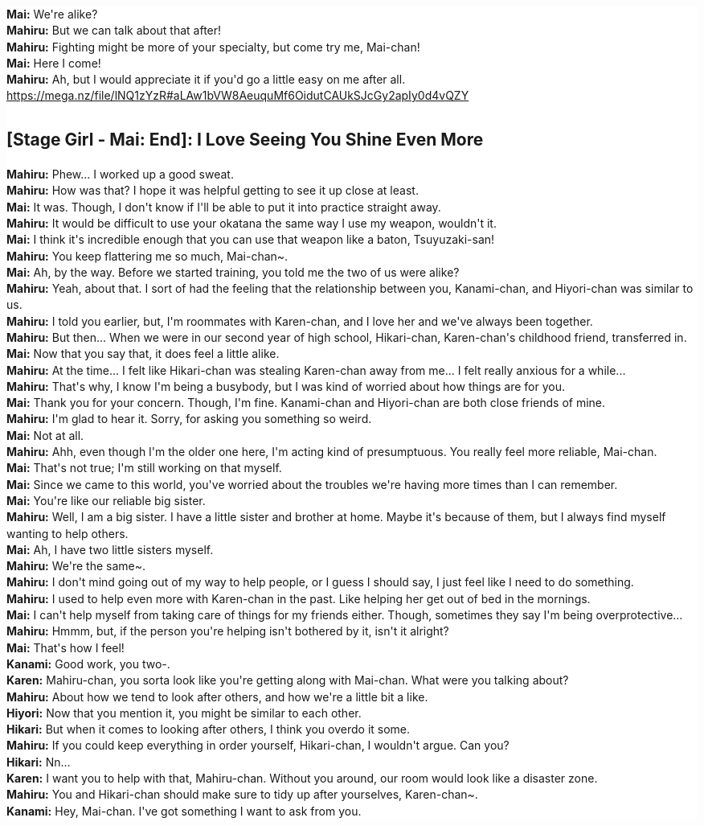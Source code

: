 **Mai:** We're alike?  
**Mahiru:** But we can talk about that after\!  
**Mahiru:** Fighting might be more of your specialty, but come try me, Mai-chan\!  
**Mai:** Here I come\!  
**Mahiru:** Ah, but I would appreciate it if you'd go a little easy on me after all\.  
https://mega.nz/file/lNQ1zYzR#aLAw1bVW8AeuquMf6OidutCAUkSJcGy2apIy0d4vQZY

  

## [Stage Girl - Mai: End\]: I Love Seeing You Shine Even More
**Mahiru:** Phew\.\.\. I worked up a good sweat\.  
**Mahiru:** How was that? I hope it was helpful getting to see it up close at least\.  
**Mai:** It was\. Though, I don't know if I'll be able to put it into practice straight away\.  
**Mahiru:** It would be difficult to use your okatana the same way I use my weapon, wouldn't it\.  
**Mai:** I think it's incredible enough that you can use that weapon like a baton, Tsuyuzaki-san\!  
**Mahiru:** You keep flattering me so much, Mai-chan\~\.  
**Mai:** Ah, by the way\. Before we started training, you told me the two of us were alike?  
**Mahiru:** Yeah, about that\. I sort of had the feeling that the relationship between you, Kanami-chan, and Hiyori-chan was similar to us\.  
**Mahiru:** I told you earlier, but, I'm roommates with Karen-chan, and I love her and we've always been together\.  
**Mahiru:** But then\.\.\. When we were in our second year of high school, Hikari-chan, Karen-chan's childhood friend, transferred in\.  
**Mai:** Now that you say that, it does feel a little alike\.  
**Mahiru:** At the time\.\.\. I felt like Hikari-chan was stealing Karen-chan away from me\.\.\. I felt really anxious for a while\.\.\.  
**Mahiru:** That's why, I know I'm being a busybody, but I was kind of worried about how things are for you\.  
**Mai:** Thank you for your concern\. Though, I'm fine\. Kanami-chan and Hiyori-chan are both close friends of mine\.  
**Mahiru:** I'm glad to hear it\. Sorry, for asking you something so weird\.  
**Mai:** Not at all\.  
**Mahiru:** Ahh, even though I'm the older one here, I'm acting kind of presumptuous\. You really feel more reliable, Mai-chan\.  
**Mai:** That's not true; I'm still working on that myself\.  
**Mai:** Since we came to this world, you've worried about the troubles we're having more times than I can remember\.  
**Mai:** You're like our reliable big sister\.  
**Mahiru:** Well, I am a big sister\. I have a little sister and brother at home\. Maybe it's because of them, but I always find myself wanting to help others\.  
**Mai:** Ah, I have two little sisters myself\.  
**Mahiru:** We're the same\~\.  
**Mahiru:** I don't mind going out of my way to help people, or I guess I should say, I just feel like I need to do something\.  
**Mahiru:** I used to help even more with Karen-chan in the past\. Like helping her get out of bed in the mornings\.  
**Mai:** I can't help myself from taking care of things for my friends either\. Though, sometimes they say I'm being overprotective\.\.\.  
**Mahiru:** Hmmm, but, if the person you're helping isn't bothered by it, isn't it alright?  
**Mai:** That's how I feel\!  
**Kanami:** Good work, you two-\.  
**Karen:** Mahiru-chan, you sorta look like you're getting along with Mai-chan\. What were you talking about?  
**Mahiru:** About how we tend to look after others, and how we're a little bit a like\.  
**Hiyori:** Now that you mention it, you might be similar to each other\.  
**Hikari:** But when it comes to looking after others, I think you overdo it some\.  
**Mahiru:** If you could keep everything in order yourself, Hikari-chan, I wouldn't argue\. Can you?  
**Hikari:** Nn\.\.\.  
**Karen:** I want you to help with that, Mahiru-chan\. Without you around, our room would look like a disaster zone\.  
**Mahiru:** You and Hikari-chan should make sure to tidy up after yourselves, Karen-chan\~\.  
**Kanami:** Hey, Mai-chan\. I've got something I want to ask from you\.  
